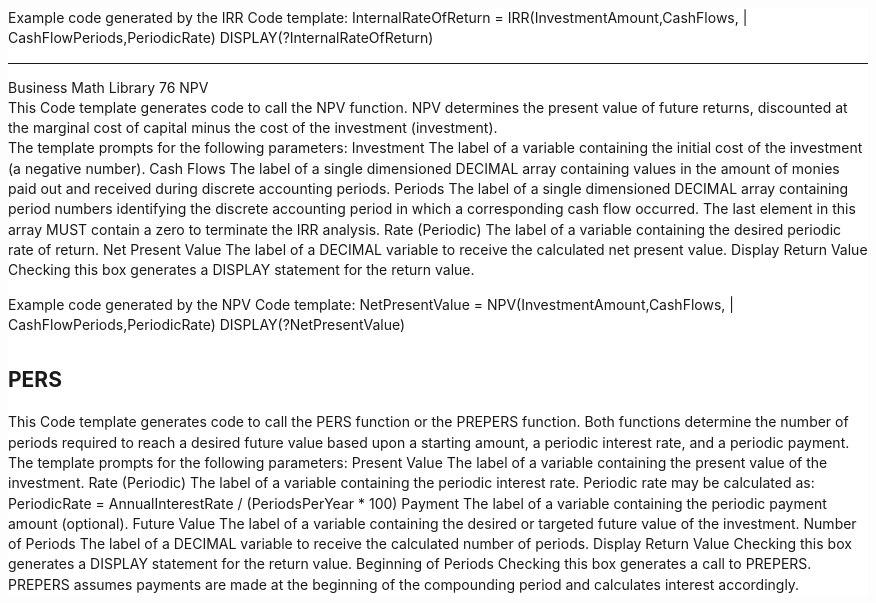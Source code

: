 Example code generated by the IRR Code template: 
InternalRateOfReturn = IRR(InvestmentAmount,CashFlows,    | 
  CashFlowPeriods,PeriodicRate) 
DISPLAY(?InternalRateOfReturn) 


---

Business Math Library 
76
NPV  
This Code template generates code to call the NPV function. NPV determines the present value of future returns, 
discounted at the marginal cost of capital minus the cost of the investment (investment).  
The template prompts for the following parameters: 
Investment 
The label of a variable containing the initial cost of the investment (a negative number). 
Cash Flows 
The label of a single dimensioned DECIMAL array containing values in the amount of 
monies paid out and received during discrete accounting periods. 
Periods 
The label of a single dimensioned DECIMAL array containing period numbers identifying 
the discrete accounting period in which a corresponding cash flow occurred. The last 
element in this array MUST contain a zero to terminate the IRR analysis. 
Rate (Periodic) 
The label of a variable containing the desired periodic rate of return. 
Net Present Value 
The label of a DECIMAL variable to receive the calculated net present value. 
Display Return Value Checking this box generates a DISPLAY statement for the return value. 
 
Example code generated by the NPV Code template: 
NetPresentValue = NPV(InvestmentAmount,CashFlows,     | 
 CashFlowPeriods,PeriodicRate) 
DISPLAY(?NetPresentValue) 
## PERS
This Code template generates code to call the PERS function or the PREPERS function. Both functions 
determine the number of periods required to reach a desired future value based upon a starting amount, a 
periodic interest rate, and a periodic payment.  
The template prompts for the following parameters: 
Present Value 
The label of a variable containing the present value of the investment. 
Rate (Periodic) 
The label of a variable containing the periodic interest rate. Periodic rate may be 
calculated as: 
PeriodicRate = AnnualInterestRate / (PeriodsPerYear * 100) 
Payment 
The label of a variable containing the periodic payment amount (optional). 
Future Value 
The label of a variable containing the desired or targeted future value of the investment. 
Number of Periods 
The label of a DECIMAL variable to receive the calculated number of periods. 
Display Return Value Checking this box generates a DISPLAY statement for the return value. 
Beginning of Periods Checking this box generates a call to PREPERS. PREPERS assumes payments are 
made at the beginning of the compounding period and calculates interest accordingly. 
 